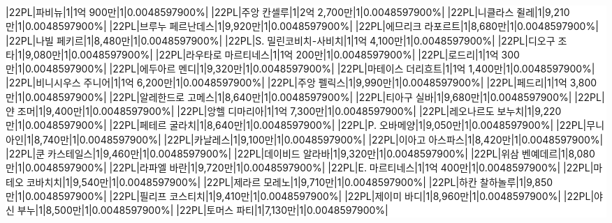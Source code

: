 |22PL|파비뉴|1|1억 900만|1|0.0048597900%|
|22PL|주앙 칸셀루|1|2억 2,700만|1|0.0048597900%|
|22PL|니클라스 쥘레|1|9,210만|1|0.0048597900%|
|22PL|브루누 페르난데스|1|9,920만|1|0.0048597900%|
|22PL|에므리크 라포르트|1|8,680만|1|0.0048597900%|
|22PL|나빌 페키르|1|8,480만|1|0.0048597900%|
|22PL|S. 밀린코비치-사비치|1|1억 4,100만|1|0.0048597900%|
|22PL|디오구 조타|1|9,080만|1|0.0048597900%|
|22PL|라우타로 마르티네스|1|1억 200만|1|0.0048597900%|
|22PL|로드리|1|1억 300만|1|0.0048597900%|
|22PL|에두아르 멘디|1|9,320만|1|0.0048597900%|
|22PL|마테이스 더리흐트|1|1억 1,400만|1|0.0048597900%|
|22PL|비니시우스 주니어|1|1억 6,200만|1|0.0048597900%|
|22PL|주앙 펠릭스|1|9,990만|1|0.0048597900%|
|22PL|페드리|1|1억 3,800만|1|0.0048597900%|
|22PL|알레한드로 고메스|1|8,640만|1|0.0048597900%|
|22PL|티아구 실바|1|9,680만|1|0.0048597900%|
|22PL|얀 조머|1|9,400만|1|0.0048597900%|
|22PL|앙헬 디마리아|1|1억 7,300만|1|0.0048597900%|
|22PL|레오나르도 보누치|1|9,220만|1|0.0048597900%|
|22PL|페테르 굴라치|1|8,640만|1|0.0048597900%|
|22PL|P. 오바메양|1|9,050만|1|0.0048597900%|
|22PL|무니아인|1|8,740만|1|0.0048597900%|
|22PL|카날레스|1|9,100만|1|0.0048597900%|
|22PL|이아고 아스파스|1|8,420만|1|0.0048597900%|
|22PL|쿤 카스테일스|1|9,460만|1|0.0048597900%|
|22PL|데이비드 알라바|1|9,320만|1|0.0048597900%|
|22PL|위삼 벤예데르|1|8,080만|1|0.0048597900%|
|22PL|라파엘 바란|1|9,720만|1|0.0048597900%|
|22PL|E. 마르티네스|1|1억 400만|1|0.0048597900%|
|22PL|마테오 코바치치|1|9,540만|1|0.0048597900%|
|22PL|제라르 모레노|1|9,710만|1|0.0048597900%|
|22PL|하칸 찰하놀루|1|9,850만|1|0.0048597900%|
|22PL|필리프 코스티치|1|9,410만|1|0.0048597900%|
|22PL|제이미 바디|1|8,960만|1|0.0048597900%|
|22PL|야신 부누|1|8,500만|1|0.0048597900%|
|22PL|토머스 파티|1|7,130만|1|0.0048597900%|
